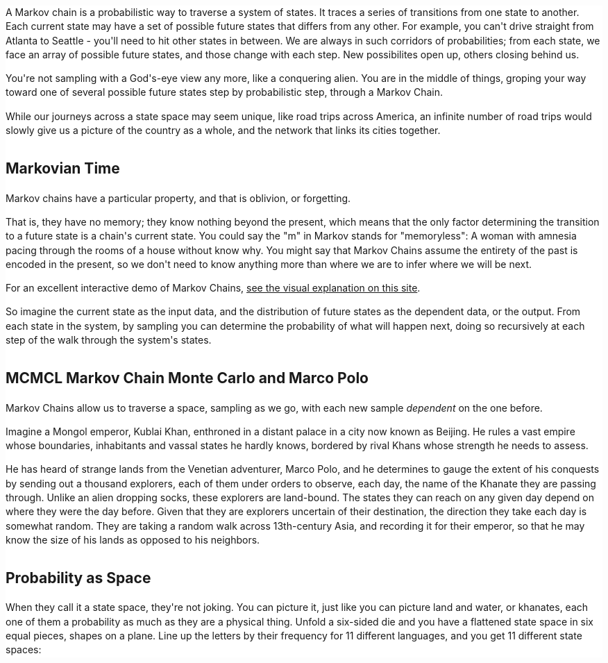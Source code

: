A Markov chain is a probabilistic way to traverse a system of states. It traces a series of transitions from one state to another. Each current state may have a set of possible future states that differs from any other. For example, you can't drive straight from Atlanta to Seattle - you'll need to hit other states in between. We are always in such corridors of probabilities; from each state, we face an array of possible future states, and those change with each step. New possibilites open up, others closing behind us. 

You're not sampling with a God's-eye view any more, like a conquering alien. You are in the middle of things, groping your way toward one of several possible future states step by probabilistic step, through a Markov Chain. 

While our journeys across a state space may seem unique, like road trips across America, an infinite number of road trips would slowly give us a picture of the country as a whole, and the network that links its cities together. 

## Markovian Time

Markov chains have a particular property, and that is oblivion, or forgetting. 

That is, they have no memory; they know nothing beyond the present, which means that the only factor determining the transition to a future state is a chain's current state. You could say the "m" in Markov stands for "memoryless": A woman with amnesia pacing through the rooms of a house without know why. You might say that Markov Chains assume the entirety of the past is encoded in the present, so we don't need to know anything more than where we are to infer where we will be next. 

For an excellent interactive demo of Markov Chains, [see the visual explanation on this site](http://setosa.io/ev/markov-chains/). 

So imagine the current state as the input data, and the distribution of future states as the dependent data, or the output. From each state in the system, by sampling you can determine the probability of what will happen next, doing so recursively at each step of the walk through the system's states.

## MCMCL Markov Chain Monte Carlo and Marco Polo

Markov Chains allow us to traverse a space, sampling as we go, with each new sample *dependent* on the one before. 

Imagine a Mongol emperor, Kublai Khan, enthroned in a distant palace in a city now known as Beijing. He rules a vast empire whose boundaries, inhabitants and vassal states he hardly knows, bordered by rival Khans whose strength he needs to assess. 

He has heard of strange lands from the Venetian adventurer, Marco Polo, and he determines to gauge the extent of his conquests by sending out a thousand explorers, each of them under orders to observe, each day, the name of the Khanate they are passing through. Unlike an alien dropping socks, these explorers are land-bound. The states they can reach on any given day depend on where they were the day before. Given that they are explorers uncertain of their destination, the direction they take each day is somewhat random. They are taking a random walk across 13th-century Asia, and recording it for their emperor, so that he may know the size of his lands as opposed to his neighbors. 

## Probability as Space

When they call it a state space, they're not joking. You can picture it, just like you can picture land and water, or khanates, each one of them a probability as much as they are a physical thing. Unfold a six-sided die and you have a flattened state space in six equal pieces, shapes on a plane. Line up the letters by their frequency for 11 different languages, and you get 11 different state spaces:
